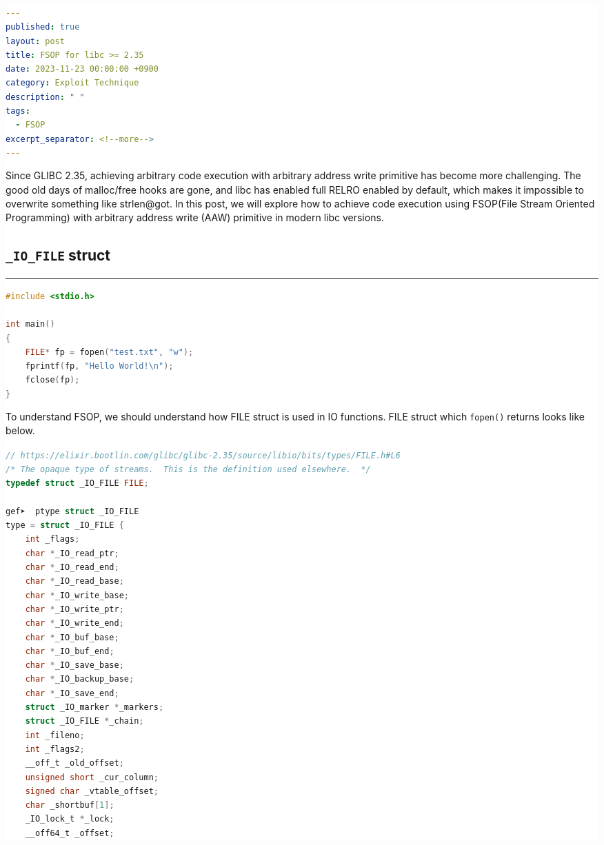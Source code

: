 ```yaml
---
published: true
layout: post
title: FSOP for libc >= 2.35
date: 2023-11-23 00:00:00 +0900 
category: Exploit Technique
description: " "
tags:
  - FSOP
excerpt_separator: <!--more-->
---
```

Since GLIBC 2.35, achieving arbitrary code execution with arbitrary address write primitive has become more challenging. The good old days of malloc/free hooks are gone, and libc has enabled full RELRO enabled by default, which makes it impossible to  overwrite something like strlen@got. In this post, we will explore how to achieve code execution using FSOP(File Stream Oriented Programming) with arbitrary address write (AAW) primitive in modern libc versions.


## `_IO_FILE`  struct
---
```c
#include <stdio.h>

int main()
{
    FILE* fp = fopen("test.txt", "w");
    fprintf(fp, "Hello World!\n");
    fclose(fp);
}
```
To understand FSOP, we should understand how FILE struct is used in IO functions.
FILE struct which `fopen()` returns looks like below. 

```c
// https://elixir.bootlin.com/glibc/glibc-2.35/source/libio/bits/types/FILE.h#L6
/* The opaque type of streams.  This is the definition used elsewhere.  */
typedef struct _IO_FILE FILE;

gef➤  ptype struct _IO_FILE
type = struct _IO_FILE {
    int _flags;
    char *_IO_read_ptr;
    char *_IO_read_end;
    char *_IO_read_base;
    char *_IO_write_base;
    char *_IO_write_ptr;
    char *_IO_write_end;
    char *_IO_buf_base;
    char *_IO_buf_end;
    char *_IO_save_base;
    char *_IO_backup_base;
    char *_IO_save_end;
    struct _IO_marker *_markers;
    struct _IO_FILE *_chain;
    int _fileno;
    int _flags2;
    __off_t _old_offset;
    unsigned short _cur_column;
    signed char _vtable_offset;
    char _shortbuf[1];
    _IO_lock_t *_lock;
    __off64_t _offset;
```